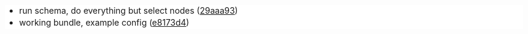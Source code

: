 * run schema, do everything but select nodes ([29aaa93](https://github.com/ssube/salty-dog/commit/29aaa93))
* working bundle, example config ([e8173d4](https://github.com/ssube/salty-dog/commit/e8173d4))
